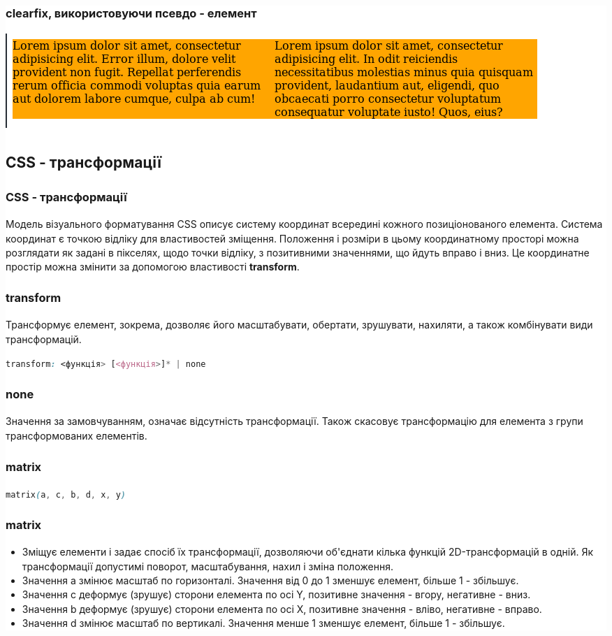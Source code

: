 
### clearfix, використовуючи псевдо - елемент
![](../resources/img/pseudo/img-8.png)



## CSS - трансформації


### CSS - трансформації
Модель візуального форматування CSS описує систему координат всередині кожного позиціонованого елемента. Система координат є точкою відліку для властивостей зміщення. Положення і розміри в цьому координатному просторі можна розглядати як задані в пікселях, щодо точки відліку, з позитивними значеннями, що йдуть вправо і вниз. Це координатне простір можна змінити за допомогою властивості **transform**.


### transform
Трансформує елемент, зокрема, дозволяє його масштабувати, обертати, зрушувати, нахиляти, а також комбінувати види трансформацій.

```css
transform: <функція> [<функція>]* | none
```


### none
Значення за замовчуванням, означає відсутність трансформації. Також скасовує трансформацію для елемента з групи трансформованих елементів.


### matrix
```css
matrix(a, c, b, d, x, y)
```


### matrix
- Зміщує елементи і задає спосіб їх трансформації, дозволяючи об'єднати кілька функцій 2D-трансформацій в одній. Як трансформації допустимі поворот, масштабування, нахил і зміна положення.
- Значення a змінює масштаб по горизонталі. Значення від 0 до 1 зменшує елемент, більше 1 - збільшує.
- Значення c деформує (зрушує) сторони елемента по осі Y, позитивне значення - вгору, негативне - вниз.
- Значення b деформує (зрушує) сторони елемента по осі X, позитивне значення - вліво, негативне - вправо.
- Значення d змінює масштаб по вертикалі. Значення менше 1 зменшує елемент, більше 1 - збільшує.
